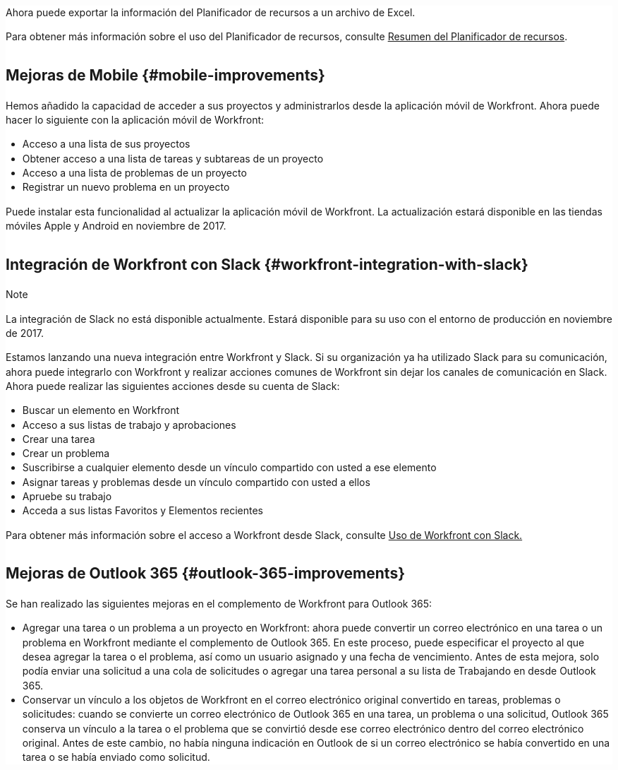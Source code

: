 Ahora puede exportar la información del Planificador de recursos a un archivo de Excel.

Para obtener más información sobre el uso del Planificador de recursos, consulte [Resumen del Planificador de recursos](../../../../resource-mgmt/resource-planning/get-started-resource-planner.md).

## Mejoras de Mobile {#mobile-improvements}

Hemos añadido la capacidad de acceder a sus proyectos y administrarlos desde la aplicación móvil de Workfront. Ahora puede hacer lo siguiente con la aplicación móvil de Workfront:

* Acceso a una lista de sus proyectos
* Obtener acceso a una lista de tareas y subtareas de un proyecto
* Acceso a una lista de problemas de un proyecto
* Registrar un nuevo problema en un proyecto

Puede instalar esta funcionalidad al actualizar la aplicación móvil de Workfront. La actualización estará disponible en las tiendas móviles Apple y Android en noviembre de 2017.

## Integración de Workfront con Slack {#workfront-integration-with-slack}

>[!NOTE]
>
La integración de Slack no está disponible actualmente. Estará disponible para su uso con el entorno de producción en noviembre de 2017.

Estamos lanzando una nueva integración entre Workfront y Slack. Si su organización ya ha utilizado Slack para su comunicación, ahora puede integrarlo con Workfront y realizar acciones comunes de Workfront sin dejar los canales de comunicación en Slack. Ahora puede realizar las siguientes acciones desde su cuenta de Slack:

* Buscar un elemento en Workfront
* Acceso a sus listas de trabajo y aprobaciones
* Crear una tarea
* Crear un problema
* Suscribirse a cualquier elemento desde un vínculo compartido con usted a ese elemento
* Asignar tareas y problemas desde un vínculo compartido con usted a ellos
* Apruebe su trabajo
* Acceda a sus listas Favoritos y Elementos recientes

Para obtener más información sobre el acceso a Workfront desde Slack, consulte [Uso de Workfront con Slack.](https://support.workfront.com/hc/en-us/sections/115000458033)

## Mejoras de Outlook 365 {#outlook-365-improvements}

Se han realizado las siguientes mejoras en el complemento de Workfront para Outlook 365:

* Agregar una tarea o un problema a un proyecto en Workfront: ahora puede convertir un correo electrónico en una tarea o un problema en Workfront mediante el complemento de Outlook 365. En este proceso, puede especificar el proyecto al que desea agregar la tarea o el problema, así como un usuario asignado y una fecha de vencimiento. Antes de esta mejora, solo podía enviar una solicitud a una cola de solicitudes o agregar una tarea personal a su lista de Trabajando en desde Outlook 365. 
* Conservar un vínculo a los objetos de Workfront en el correo electrónico original convertido en tareas, problemas o solicitudes: cuando se convierte un correo electrónico de Outlook 365 en una tarea, un problema o una solicitud, Outlook 365 conserva un vínculo a la tarea o el problema que se convirtió desde ese correo electrónico dentro del correo electrónico original. Antes de este cambio, no había ninguna indicación en Outlook de si un correo electrónico se había convertido en una tarea o se había enviado como solicitud. 
